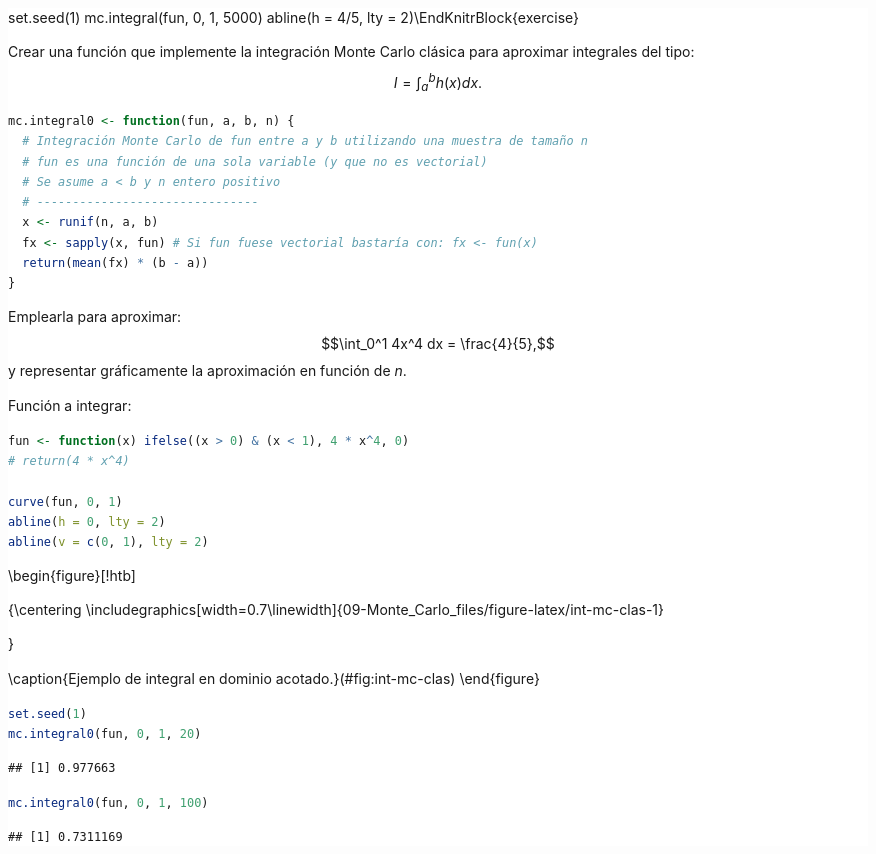 set.seed(1)
mc.integral(fun, 0, 1, 5000)
abline(h = 4/5, lty = 2)</div>\EndKnitrBlock{exercise}

Crear una función que implemente la integración Monte Carlo clásica
para aproximar integrales del tipo:
$$I = \int_a^b h(x)  dx.$$ 


```r
mc.integral0 <- function(fun, a, b, n) {
  # Integración Monte Carlo de fun entre a y b utilizando una muestra de tamaño n
  # fun es una función de una sola variable (y que no es vectorial)
  # Se asume a < b y n entero positivo
  # -------------------------------
  x <- runif(n, a, b)
  fx <- sapply(x, fun) # Si fun fuese vectorial bastaría con: fx <- fun(x)
  return(mean(fx) * (b - a))
}
```

Emplearla para aproximar: 
$$\int_0^1 4x^4 dx = \frac{4}{5},$$ 
y representar gráficamente la aproximación en función de $n$.

Función a integrar:


```r
fun <- function(x) ifelse((x > 0) & (x < 1), 4 * x^4, 0)
# return(4 * x^4)

curve(fun, 0, 1)
abline(h = 0, lty = 2)
abline(v = c(0, 1), lty = 2)
```

\begin{figure}[!htb]

{\centering \includegraphics[width=0.7\linewidth]{09-Monte_Carlo_files/figure-latex/int-mc-clas-1} 

}

\caption{Ejemplo de integral en dominio acotado.}(\#fig:int-mc-clas)
\end{figure}

```r
set.seed(1)
mc.integral0(fun, 0, 1, 20)
```

```
## [1] 0.977663
```

```r
mc.integral0(fun, 0, 1, 100)
```

```
## [1] 0.7311169
```
